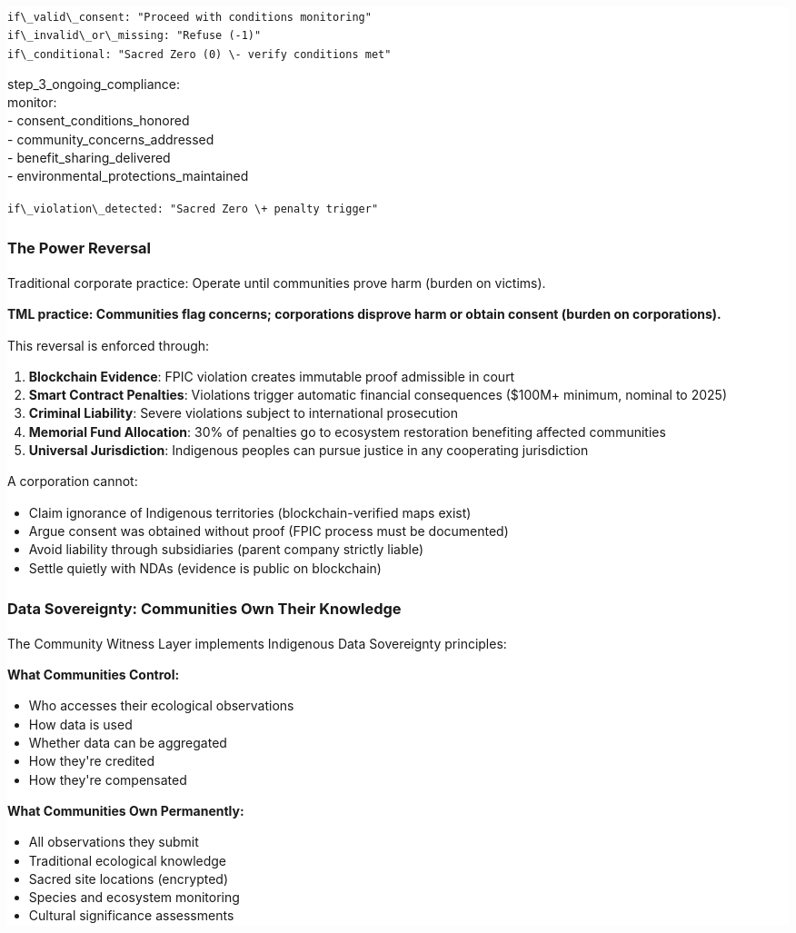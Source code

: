     if\_valid\_consent: "Proceed with conditions monitoring"  
    if\_invalid\_or\_missing: "Refuse (-1)"  
    if\_conditional: "Sacred Zero (0) \- verify conditions met"  
    
  step\_3\_ongoing\_compliance:  
    monitor:  
      \- consent\_conditions\_honored  
      \- community\_concerns\_addressed  
      \- benefit\_sharing\_delivered  
      \- environmental\_protections\_maintained  
      
    if\_violation\_detected: "Sacred Zero \+ penalty trigger"

### **The Power Reversal**

Traditional corporate practice: Operate until communities prove harm (burden on victims).

**TML practice: Communities flag concerns; corporations disprove harm or obtain consent (burden on corporations).**

This reversal is enforced through:

1. **Blockchain Evidence**: FPIC violation creates immutable proof admissible in court  
2. **Smart Contract Penalties**: Violations trigger automatic financial consequences ($100M+ minimum, nominal to 2025\)  
3. **Criminal Liability**: Severe violations subject to international prosecution  
4. **Memorial Fund Allocation**: 30% of penalties go to ecosystem restoration benefiting affected communities  
5. **Universal Jurisdiction**: Indigenous peoples can pursue justice in any cooperating jurisdiction

A corporation cannot:

* Claim ignorance of Indigenous territories (blockchain-verified maps exist)  
* Argue consent was obtained without proof (FPIC process must be documented)  
* Avoid liability through subsidiaries (parent company strictly liable)  
* Settle quietly with NDAs (evidence is public on blockchain)

### **Data Sovereignty: Communities Own Their Knowledge**

The Community Witness Layer implements Indigenous Data Sovereignty principles:

**What Communities Control:**

* Who accesses their ecological observations  
* How data is used  
* Whether data can be aggregated  
* How they're credited  
* How they're compensated

**What Communities Own Permanently:**

* All observations they submit  
* Traditional ecological knowledge  
* Sacred site locations (encrypted)  
* Species and ecosystem monitoring  
* Cultural significance assessments

